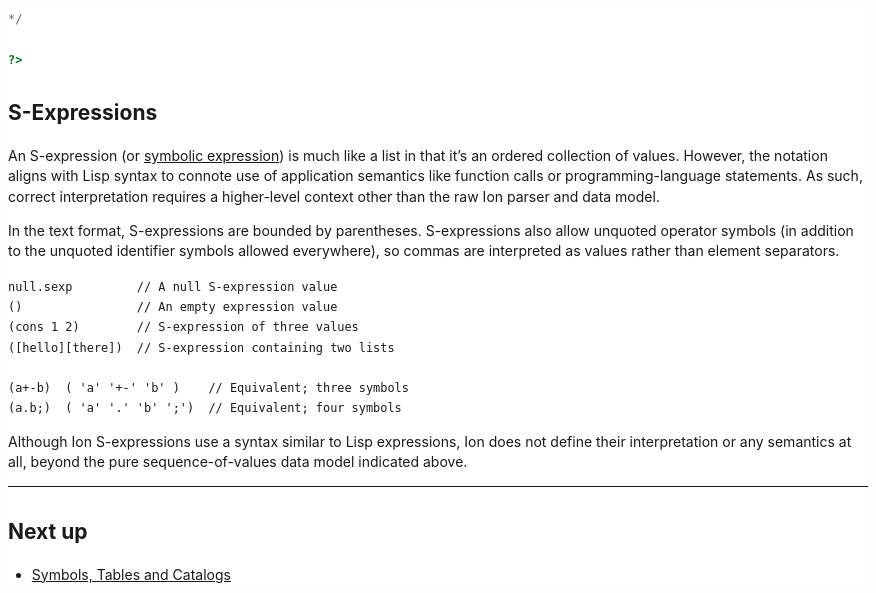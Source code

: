 ```php
*/

?>
```

## S-Expressions

An S-expression (or [symbolic expression](https://en.wikipedia.org/wiki/S-expression)) is much like a list in that it’s an ordered collection of values. However, the notation aligns with Lisp syntax to connote use of application semantics like function calls or programming-language statements. As such, correct interpretation requires a higher-level context other than the raw Ion parser and data model.

In the text format, S-expressions are bounded by parentheses. S-expressions also allow unquoted operator symbols (in addition to the unquoted identifier symbols allowed everywhere), so commas are interpreted as values rather than element separators.

```
null.sexp         // A null S-expression value
()                // An empty expression value
(cons 1 2)        // S-expression of three values
([hello][there])  // S-expression containing two lists

(a+-b)  ( 'a' '+-' 'b' )    // Equivalent; three symbols
(a.b;)  ( 'a' '.' 'b' ';')  // Equivalent; four symbols
```

Although Ion S-expressions use a syntax similar to Lisp expressions, Ion does not define their interpretation or any semantics at all, beyond the pure sequence-of-values data model indicated above.

---

## Next up

* [Symbols, Tables and Catalogs](ion/:%20Tutorial/:5.%20Symbols,%20Tables%20and%20Catalogs)
